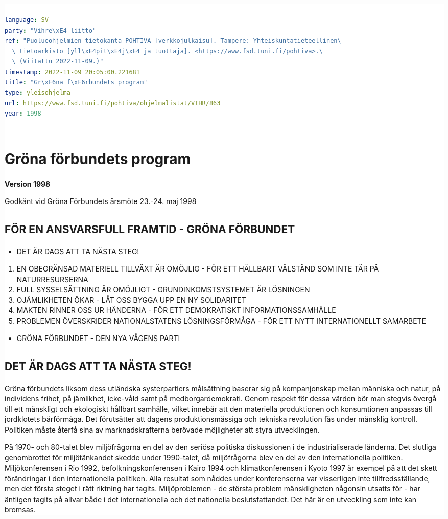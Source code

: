 ```yaml
---
language: SV
party: "Vihre\xE4 liitto"
ref: "Puolueohjelmien tietokanta POHTIVA [verkkojulkaisu]. Tampere: Yhteiskuntatieteellinen\
  \ tietoarkisto [yll\xE4pit\xE4j\xE4 ja tuottaja]. <https://www.fsd.tuni.fi/pohtiva>.\
  \ (Viitattu 2022-11-09.)"
timestamp: 2022-11-09 20:05:00.221681
title: "Gr\xF6na f\xF6rbundets program"
type: yleisohjelma
url: https://www.fsd.tuni.fi/pohtiva/ohjelmalistat/VIHR/863
year: 1998
---
```



# Gröna förbundets program


**Version 1998**


Godkänt vid Gröna Förbundets årsmöte 23.-24. maj 1998


## FÖR EN ANSVARSFULL FRAMTID - GRÖNA FÖRBUNDET


* DET ÄR DAGS ATT TA NÄSTA STEG!


1. EN OBEGRÄNSAD MATERIELL TILLVÄXT ÄR OMÖJLIG - FÖR ETT HÅLLBART VÄLSTÅND SOM INTE TÄR PÅ NATURRESURSERNA
2. FULL SYSSELSÄTTNING ÄR OMÖJLIGT - GRUNDINKOMSTSYSTEMET ÄR LÖSNINGEN
3. OJÄMLIKHETEN ÖKAR - LÅT OSS BYGGA UPP EN NY SOLIDARITET
4. MAKTEN RINNER OSS UR HÄNDERNA - FÖR ETT DEMOKRATISKT INFORMATIONSSAMHÄLLE
5. PROBLEMEN ÖVERSKRIDER NATIONALSTATENS LÖSNINGSFÖRMÅGA - FÖR ETT NYTT INTERNATIONELLT SAMARBETE


* GRÖNA FÖRBUNDET - DEN NYA VÅGENS PARTI


## DET ÄR DAGS ATT TA NÄSTA STEG!


Gröna förbundets liksom dess utländska systerpartiers målsättning baserar sig på
kompanjonskap mellan människa och natur, på individens frihet, på jämlikhet,
icke-våld samt på medborgardemokrati. Genom respekt för dessa värden bör man
stegvis övergå till ett mänskligt och ekologiskt hållbart samhälle, vilket
innebär att den materiella produktionen och konsumtionen anpassas till
jordklotets bärförmåga. Det förutsätter att dagens produktionsmässiga och
tekniska revolution fås under mänsklig kontroll. Politiken måste återfå sina av
marknadskrafterna berövade möjligheter att styra utvecklingen.


På 1970- och 80-talet blev miljöfrågorna en del av den seriösa politiska
diskussionen i de industrialiserade länderna. Det slutliga genombrottet för
miljötänkandet skedde under 1990-talet, då miljöfrågorna blev en del av den
internationella politiken. Miljökonferensen i Rio 1992, befolkningskonferensen i
Kairo 1994 och klimatkonferensen i Kyoto 1997 är exempel på att det skett
förändringar i den internationella politiken. Alla resultat som nåddes under
konferenserna var visserligen inte tillfredsställande, men det första steget i
rätt riktning har tagits. Miljöproblemen - de största problem mänskligheten
någonsin utsatts för - har äntligen tagits på allvar både i det internationella
och det nationella beslutsfattandet. Det här är en utveckling som inte kan
bromsas.
